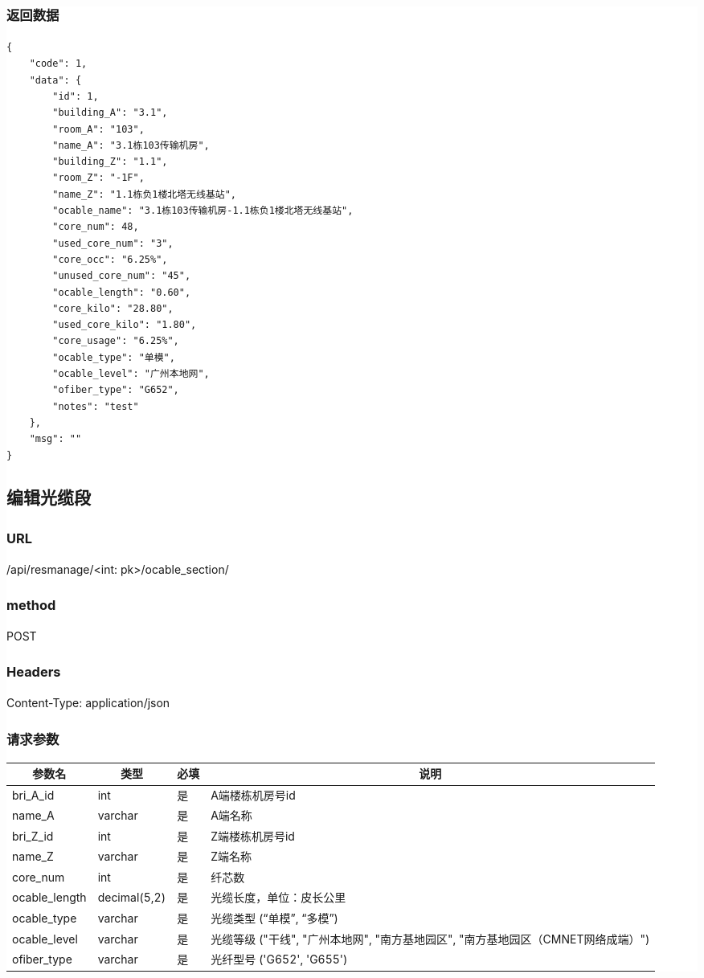 ### 返回数据

```
{
    "code": 1,
    "data": {
        "id": 1,
        "building_A": "3.1",
        "room_A": "103",
        "name_A": "3.1栋103传输机房",
        "building_Z": "1.1",
        "room_Z": "-1F",
        "name_Z": "1.1栋负1楼北塔无线基站",
        "ocable_name": "3.1栋103传输机房-1.1栋负1楼北塔无线基站",
        "core_num": 48,
        "used_core_num": "3",
        "core_occ": "6.25%",
        "unused_core_num": "45",
        "ocable_length": "0.60",
        "core_kilo": "28.80",
        "used_core_kilo": "1.80",
        "core_usage": "6.25%",
        "ocable_type": "单模",
        "ocable_level": "广州本地网",
        "ofiber_type": "G652",
        "notes": "test"
    },
    "msg": ""
}
```

## 编辑光缆段

### URL

/api/resmanage/<int: pk>/ocable_section/

### method

POST

### Headers

Content-Type: application/json 

### 请求参数

| 参数名       | 类型    | 必填 | 说明                                                         |
| ------------ | ------- | ---- | ------------------------------------------------------------ |
| bri_A_id    | int     | 是   | A端楼栋机房号id                                |
| name_A      | varchar | 是   | A端名称                                       |
| bri_Z_id    | int     | 是   | Z端楼栋机房号id                                |
| name_Z      | varchar | 是   | Z端名称                                       |
| core_num    | int     | 是   | 纤芯数                                        |
|ocable_length| decimal(5,2) |是|光缆长度，单位：皮长公里                         |
| ocable_type | varchar | 是   | 光缆类型 (“单模”, “多模”)                     |
| ocable_level| varchar | 是   | 光缆等级 ("干线", "广州本地网", "南方基地园区", "南方基地园区（CMNET网络成端）") |
| ofiber_type | varchar | 是   | 光纤型号 ('G652', 'G655')                 |